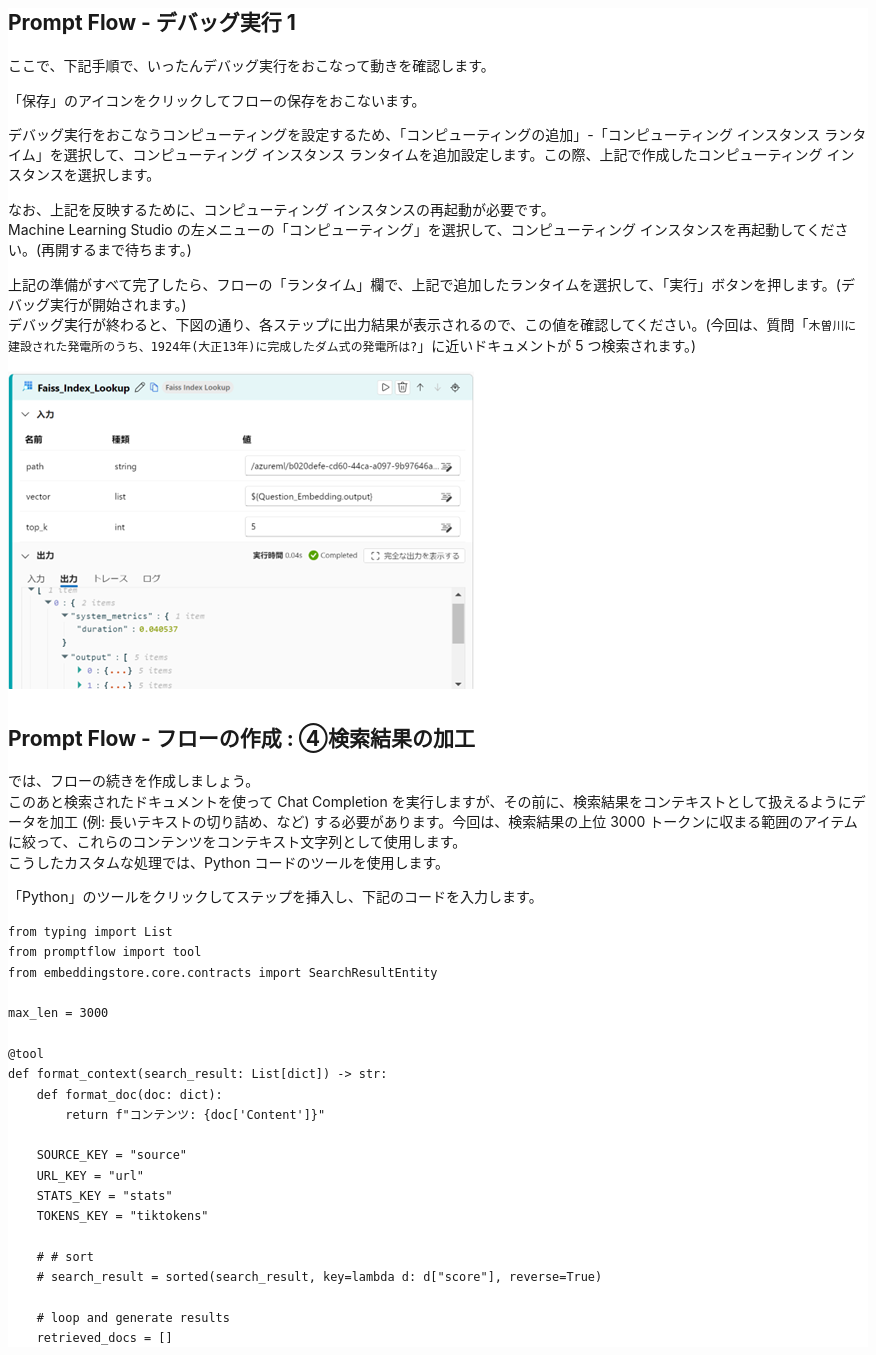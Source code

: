 ## Prompt Flow - デバッグ実行 1

ここで、下記手順で、いったんデバッグ実行をおこなって動きを確認します。

「保存」のアイコンをクリックしてフローの保存をおこないます。

デバッグ実行をおこなうコンピューティングを設定するため、「コンピューティングの追加」-「コンピューティング インスタンス ランタイム」を選択して、コンピューティング インスタンス ランタイムを追加設定します。この際、上記で作成したコンピューティング インスタンスを選択します。

なお、上記を反映するために、コンピューティング インスタンスの再起動が必要です。<br>
Machine Learning Studio の左メニューの「コンピューティング」を選択して、コンピューティング インスタンスを再起動してください。(再開するまで待ちます。)

上記の準備がすべて完了したら、フローの「ランタイム」欄で、上記で追加したランタイムを選択して、「実行」ボタンを押します。(デバッグ実行が開始されます。)<br>
デバッグ実行が終わると、下図の通り、各ステップに出力結果が表示されるので、この値を確認してください。(今回は、質問「```木曽川に建設された発電所のうち、1924年(大正13年)に完成したダム式の発電所は?```」に近いドキュメントが 5 つ検索されます。)

![Debug output 1](images/flow_debug01.png)

## Prompt Flow - フローの作成 : ④検索結果の加工

では、フローの続きを作成しましょう。<br>
このあと検索されたドキュメントを使って Chat Completion を実行しますが、その前に、検索結果をコンテキストとして扱えるようにデータを加工 (例: 長いテキストの切り詰め、など) する必要があります。今回は、検索結果の上位 3000 トークンに収まる範囲のアイテムに絞って、これらのコンテンツをコンテキスト文字列として使用します。<br>
こうしたカスタムな処理では、Python コードのツールを使用します。

「Python」のツールをクリックしてステップを挿入し、下記のコードを入力します。

```
from typing import List
from promptflow import tool
from embeddingstore.core.contracts import SearchResultEntity

max_len = 3000

@tool
def format_context(search_result: List[dict]) -> str:
    def format_doc(doc: dict):
        return f"コンテンツ: {doc['Content']}"

    SOURCE_KEY = "source"
    URL_KEY = "url"
    STATS_KEY = "stats"
    TOKENS_KEY = "tiktokens"

    # # sort
    # search_result = sorted(search_result, key=lambda d: d["score"], reverse=True)

    # loop and generate results
    retrieved_docs = []
```